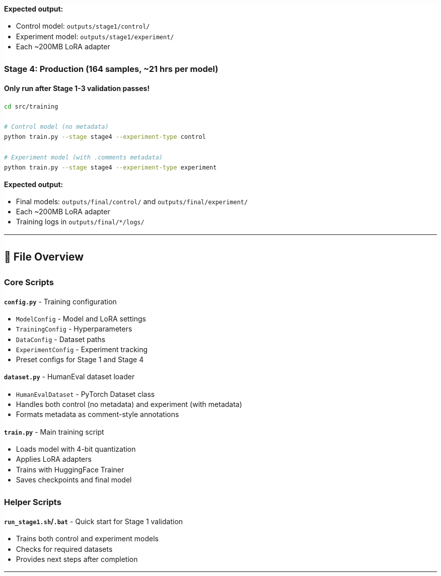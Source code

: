 **Expected output:**
- Control model: `outputs/stage1/control/`
- Experiment model: `outputs/stage1/experiment/`
- Each ~200MB LoRA adapter

### Stage 4: Production (164 samples, ~21 hrs per model)

**Only run after Stage 1-3 validation passes!**

```bash
cd src/training

# Control model (no metadata)
python train.py --stage stage4 --experiment-type control

# Experiment model (with .comments metadata)
python train.py --stage stage4 --experiment-type experiment
```

**Expected output:**
- Final models: `outputs/final/control/` and `outputs/final/experiment/`
- Each ~200MB LoRA adapter
- Training logs in `outputs/final/*/logs/`

---

## 📂 File Overview

### Core Scripts

**`config.py`** - Training configuration
- `ModelConfig` - Model and LoRA settings
- `TrainingConfig` - Hyperparameters
- `DataConfig` - Dataset paths
- `ExperimentConfig` - Experiment tracking
- Preset configs for Stage 1 and Stage 4

**`dataset.py`** - HumanEval dataset loader
- `HumanEvalDataset` - PyTorch Dataset class
- Handles both control (no metadata) and experiment (with metadata)
- Formats metadata as comment-style annotations

**`train.py`** - Main training script
- Loads model with 4-bit quantization
- Applies LoRA adapters
- Trains with HuggingFace Trainer
- Saves checkpoints and final model

### Helper Scripts

**`run_stage1.sh`/`.bat`** - Quick start for Stage 1 validation
- Trains both control and experiment models
- Checks for required datasets
- Provides next steps after completion

---